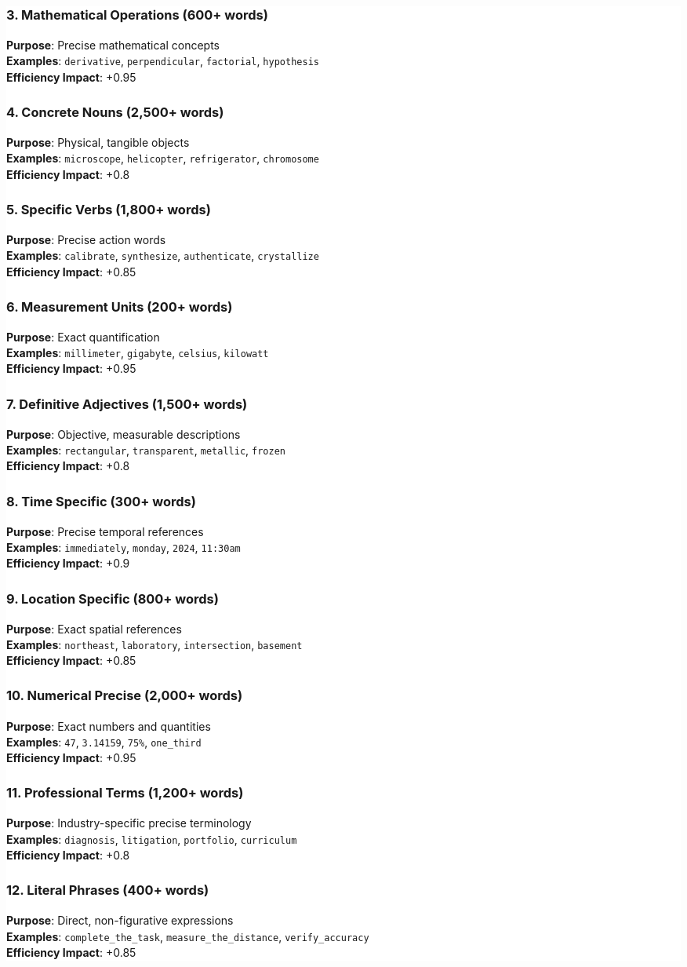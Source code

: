 ### 3. Mathematical Operations (600+ words)
**Purpose**: Precise mathematical concepts  
**Examples**: `derivative`, `perpendicular`, `factorial`, `hypothesis`  
**Efficiency Impact**: +0.95

### 4. Concrete Nouns (2,500+ words)
**Purpose**: Physical, tangible objects  
**Examples**: `microscope`, `helicopter`, `refrigerator`, `chromosome`  
**Efficiency Impact**: +0.8

### 5. Specific Verbs (1,800+ words)
**Purpose**: Precise action words  
**Examples**: `calibrate`, `synthesize`, `authenticate`, `crystallize`  
**Efficiency Impact**: +0.85

### 6. Measurement Units (200+ words)
**Purpose**: Exact quantification  
**Examples**: `millimeter`, `gigabyte`, `celsius`, `kilowatt`  
**Efficiency Impact**: +0.95

### 7. Definitive Adjectives (1,500+ words)
**Purpose**: Objective, measurable descriptions  
**Examples**: `rectangular`, `transparent`, `metallic`, `frozen`  
**Efficiency Impact**: +0.8

### 8. Time Specific (300+ words)
**Purpose**: Precise temporal references  
**Examples**: `immediately`, `monday`, `2024`, `11:30am`  
**Efficiency Impact**: +0.9

### 9. Location Specific (800+ words)
**Purpose**: Exact spatial references  
**Examples**: `northeast`, `laboratory`, `intersection`, `basement`  
**Efficiency Impact**: +0.85

### 10. Numerical Precise (2,000+ words)
**Purpose**: Exact numbers and quantities  
**Examples**: `47`, `3.14159`, `75%`, `one_third`  
**Efficiency Impact**: +0.95

### 11. Professional Terms (1,200+ words)
**Purpose**: Industry-specific precise terminology  
**Examples**: `diagnosis`, `litigation`, `portfolio`, `curriculum`  
**Efficiency Impact**: +0.8

### 12. Literal Phrases (400+ words)
**Purpose**: Direct, non-figurative expressions  
**Examples**: `complete_the_task`, `measure_the_distance`, `verify_accuracy`  
**Efficiency Impact**: +0.85
